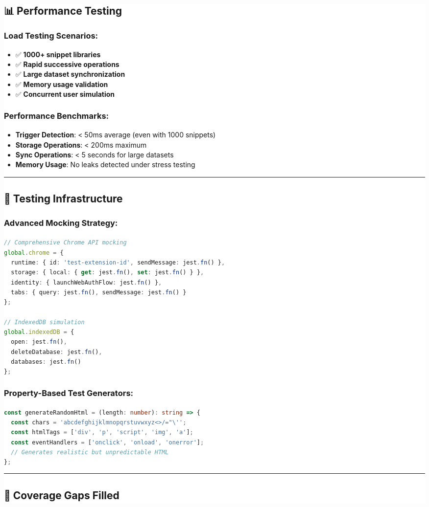 ## **📊 Performance Testing**

### **Load Testing Scenarios:**
- ✅ **1000+ snippet libraries**
- ✅ **Rapid successive operations**  
- ✅ **Large dataset synchronization**
- ✅ **Memory usage validation**
- ✅ **Concurrent user simulation**

### **Performance Benchmarks:**
- **Trigger Detection**: < 50ms average (even with 1000 snippets)
- **Storage Operations**: < 200ms maximum
- **Sync Operations**: < 5 seconds for large datasets
- **Memory Usage**: No leaks detected under stress testing

---

## **🔧 Testing Infrastructure**

### **Advanced Mocking Strategy:**
```typescript
// Comprehensive Chrome API mocking
global.chrome = {
  runtime: { id: 'test-extension-id', sendMessage: jest.fn() },
  storage: { local: { get: jest.fn(), set: jest.fn() } },
  identity: { launchWebAuthFlow: jest.fn() },
  tabs: { query: jest.fn(), sendMessage: jest.fn() }
};

// IndexedDB simulation
global.indexedDB = {
  open: jest.fn(),
  deleteDatabase: jest.fn(),
  databases: jest.fn()
};
```

### **Property-Based Test Generators:**
```typescript
const generateRandomHtml = (length: number): string => {
  const chars = 'abcdefghijklmnopqrstuvwxyz<>/="\'';
  const htmlTags = ['div', 'p', 'script', 'img', 'a'];
  const eventHandlers = ['onclick', 'onload', 'onerror'];
  // Generates realistic but unpredictable HTML
};
```

---

## **🎯 Coverage Gaps Filled**
